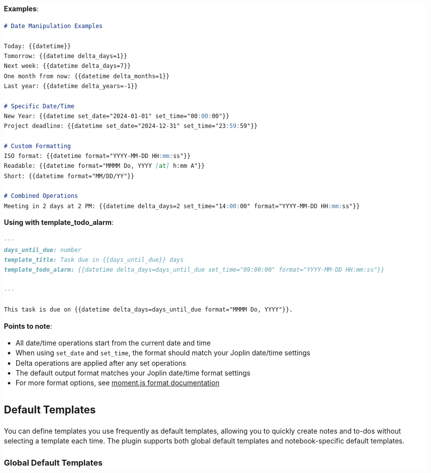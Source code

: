**Examples**:
```markdown
# Date Manipulation Examples

Today: {{datetime}}
Tomorrow: {{datetime delta_days=1}}
Next week: {{datetime delta_days=7}}
One month from now: {{datetime delta_months=1}}
Last year: {{datetime delta_years=-1}}

# Specific Date/Time
New Year: {{datetime set_date="2024-01-01" set_time="00:00:00"}}
Project deadline: {{datetime set_date="2024-12-31" set_time="23:59:59"}}

# Custom Formatting
ISO format: {{datetime format="YYYY-MM-DD HH:mm:ss"}}
Readable: {{datetime format="MMMM Do, YYYY [at] h:mm A"}}
Short: {{datetime format="MM/DD/YY"}}

# Combined Operations
Meeting in 2 days at 2 PM: {{datetime delta_days=2 set_time="14:00:00" format="YYYY-MM-DD HH:mm:ss"}}
```

**Using with template_todo_alarm**:
```markdown
---
days_until_due: number
template_title: Task due in {{days_until_due}} days
template_todo_alarm: {{datetime delta_days=days_until_due set_time="09:00:00" format="YYYY-MM-DD HH:mm:ss"}}

---

This task is due on {{datetime delta_days=days_until_due format="MMMM Do, YYYY"}}.
```

**Points to note**:
- All date/time operations start from the current date and time
- When using `set_date` and `set_time`, the format should match your Joplin date/time settings
- Delta operations are applied after any set operations
- The default output format matches your Joplin date/time format settings
- For more format options, see [moment.js format documentation](https://momentjs.com/docs/#/displaying/format/)


## Default Templates

You can define templates you use frequently as default templates, allowing you to quickly create notes and to-dos without selecting a template each time. The plugin supports both global default templates and notebook-specific default templates.

### Global Default Templates
